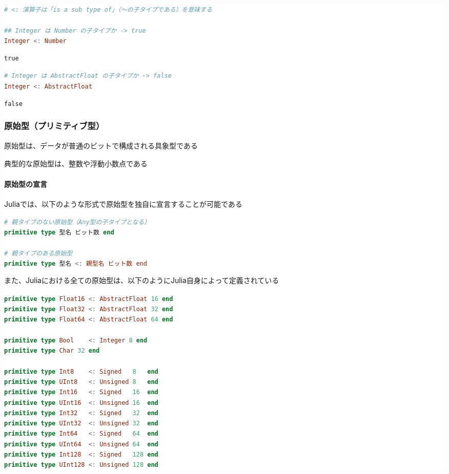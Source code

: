 
```julia
# <: 演算子は「is a sub type of」（〜の子タイプである）を意味する

## Integer は Number の子タイプか -> true
Integer <: Number
```




    true




```julia
# Integer は AbstractFloat の子タイプか -> false
Integer <: AbstractFloat
```




    false



### 原始型（プリミティブ型）
原始型は、データが普通のビットで構成される具象型である

典型的な原始型は、整数や浮動小数点である

#### 原始型の宣言
Juliaでは、以下のような形式で原始型を独自に宣言することが可能である

```julia
# 親タイプのない原始型（Any型の子タイプとなる）
primitive type 型名 ビット数 end

# 親タイプのある原始型
primitive type 型名 <: 親型名 ビット数 end
```

また、Juliaにおける全ての原始型は、以下のようにJulia自身によって定義されている

```julia
primitive type Float16 <: AbstractFloat 16 end
primitive type Float32 <: AbstractFloat 32 end
primitive type Float64 <: AbstractFloat 64 end

primitive type Bool    <: Integer 8 end
primitive type Char 32 end

primitive type Int8    <: Signed   8   end
primitive type UInt8   <: Unsigned 8   end
primitive type Int16   <: Signed   16  end
primitive type UInt16  <: Unsigned 16  end
primitive type Int32   <: Signed   32  end
primitive type UInt32  <: Unsigned 32  end
primitive type Int64   <: Signed   64  end
primitive type UInt64  <: Unsigned 64  end
primitive type Int128  <: Signed   128 end
primitive type UInt128 <: Unsigned 128 end
```
